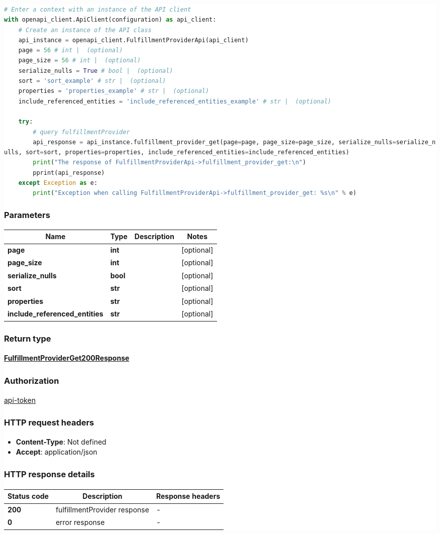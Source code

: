 ```python
# Enter a context with an instance of the API client
with openapi_client.ApiClient(configuration) as api_client:
    # Create an instance of the API class
    api_instance = openapi_client.FulfillmentProviderApi(api_client)
    page = 56 # int |  (optional)
    page_size = 56 # int |  (optional)
    serialize_nulls = True # bool |  (optional)
    sort = 'sort_example' # str |  (optional)
    properties = 'properties_example' # str |  (optional)
    include_referenced_entities = 'include_referenced_entities_example' # str |  (optional)

    try:
        # query fulfillmentProvider
        api_response = api_instance.fulfillment_provider_get(page=page, page_size=page_size, serialize_nulls=serialize_nulls, sort=sort, properties=properties, include_referenced_entities=include_referenced_entities)
        print("The response of FulfillmentProviderApi->fulfillment_provider_get:\n")
        pprint(api_response)
    except Exception as e:
        print("Exception when calling FulfillmentProviderApi->fulfillment_provider_get: %s\n" % e)
```



### Parameters


Name | Type | Description  | Notes
------------- | ------------- | ------------- | -------------
 **page** | **int**|  | [optional] 
 **page_size** | **int**|  | [optional] 
 **serialize_nulls** | **bool**|  | [optional] 
 **sort** | **str**|  | [optional] 
 **properties** | **str**|  | [optional] 
 **include_referenced_entities** | **str**|  | [optional] 

### Return type

[**FulfillmentProviderGet200Response**](FulfillmentProviderGet200Response.md)

### Authorization

[api-token](../README.md#api-token)

### HTTP request headers

 - **Content-Type**: Not defined
 - **Accept**: application/json

### HTTP response details

| Status code | Description | Response headers |
|-------------|-------------|------------------|
**200** | fulfillmentProvider response |  -  |
**0** | error response |  -  |
